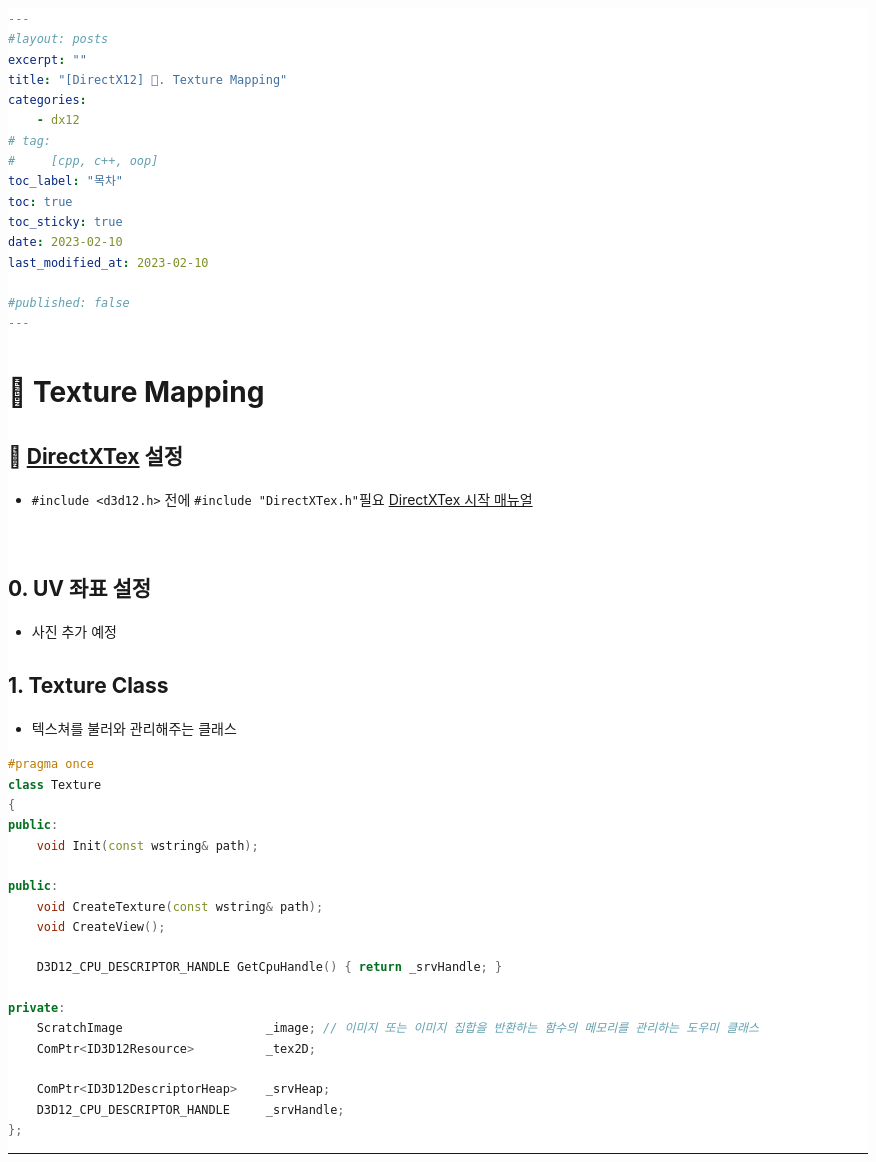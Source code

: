 ```yaml
---
#layout: posts
excerpt: ""
title: "[DirectX12] 📂. Texture Mapping"
categories:
    - dx12
# tag:
#     [cpp, c++, oop]
toc_label: "목차"
toc: true
toc_sticky: true
date: 2023-02-10
last_modified_at: 2023-02-10

#published: false
---
```


# 🔷 Texture Mapping

## 🔹 [DirectXTex](https://github.com/microsoft/DirectXTex) 설정
- `#include <d3d12.h>` 전에 `#include "DirectXTex.h"`필요
[DirectXTex 시작 매뉴얼](https://github.com/microsoft/DirectXTex/wiki/DirectXTex)

<br>

## 0. UV 좌표 설정
- 사진 추가 예정

## 1. Texture Class
- 텍스쳐를 불러와 관리해주는 클래스

```cpp
#pragma once
class Texture
{
public:
	void Init(const wstring& path);

public:
	void CreateTexture(const wstring& path);
	void CreateView();

	D3D12_CPU_DESCRIPTOR_HANDLE GetCpuHandle() { return _srvHandle; }

private:
	ScratchImage					_image;	// 이미지 또는 이미지 집합을 반환하는 함수의 메모리를 관리하는 도우미 클래스
	ComPtr<ID3D12Resource>			_tex2D;

	ComPtr<ID3D12DescriptorHeap>	_srvHeap;
	D3D12_CPU_DESCRIPTOR_HANDLE		_srvHandle;
};
```

---